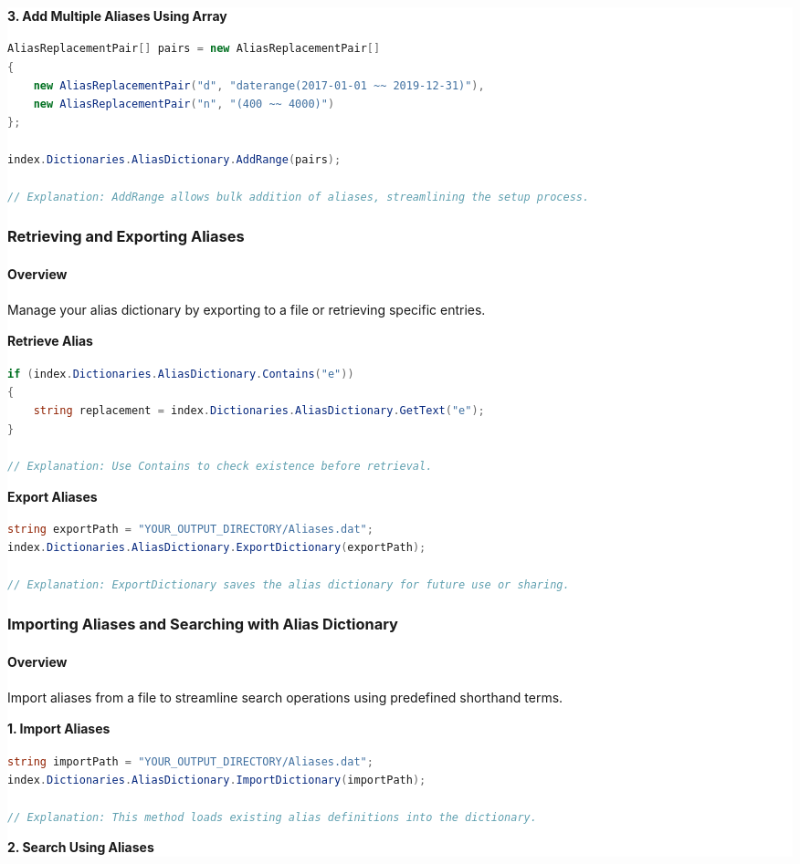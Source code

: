 **3. Add Multiple Aliases Using Array**

```csharp
AliasReplacementPair[] pairs = new AliasReplacementPair[]
{
    new AliasReplacementPair("d", "daterange(2017-01-01 ~~ 2019-12-31)"),
    new AliasReplacementPair("n", "(400 ~~ 4000)")
};

index.Dictionaries.AliasDictionary.AddRange(pairs);

// Explanation: AddRange allows bulk addition of aliases, streamlining the setup process.
```

### Retrieving and Exporting Aliases

#### Overview

Manage your alias dictionary by exporting to a file or retrieving specific entries.

**Retrieve Alias**

```csharp
if (index.Dictionaries.AliasDictionary.Contains("e"))
{
    string replacement = index.Dictionaries.AliasDictionary.GetText("e");
}

// Explanation: Use Contains to check existence before retrieval.
```

**Export Aliases**

```csharp
string exportPath = "YOUR_OUTPUT_DIRECTORY/Aliases.dat";
index.Dictionaries.AliasDictionary.ExportDictionary(exportPath);

// Explanation: ExportDictionary saves the alias dictionary for future use or sharing.
```

### Importing Aliases and Searching with Alias Dictionary

#### Overview

Import aliases from a file to streamline search operations using predefined shorthand terms.

**1. Import Aliases**

```csharp
string importPath = "YOUR_OUTPUT_DIRECTORY/Aliases.dat";
index.Dictionaries.AliasDictionary.ImportDictionary(importPath);

// Explanation: This method loads existing alias definitions into the dictionary.
```

**2. Search Using Aliases**
